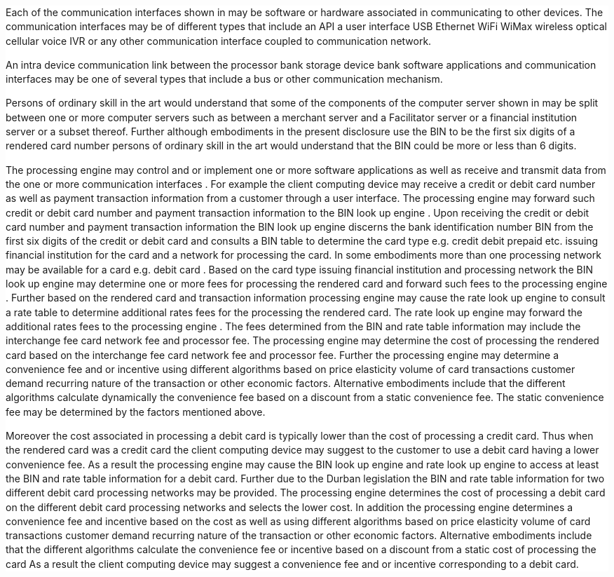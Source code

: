 Each of the communication interfaces shown in may be software or hardware associated in communicating to other devices. The communication interfaces may be of different types that include an API a user interface USB Ethernet WiFi WiMax wireless optical cellular voice IVR or any other communication interface coupled to communication network.

An intra device communication link between the processor bank storage device bank software applications and communication interfaces may be one of several types that include a bus or other communication mechanism.

Persons of ordinary skill in the art would understand that some of the components of the computer server shown in may be split between one or more computer servers such as between a merchant server and a Facilitator server or a financial institution server or a subset thereof. Further although embodiments in the present disclosure use the BIN to be the first six digits of a rendered card number persons of ordinary skill in the art would understand that the BIN could be more or less than 6 digits.

The processing engine may control and or implement one or more software applications as well as receive and transmit data from the one or more communication interfaces . For example the client computing device may receive a credit or debit card number as well as payment transaction information from a customer through a user interface. The processing engine may forward such credit or debit card number and payment transaction information to the BIN look up engine . Upon receiving the credit or debit card number and payment transaction information the BIN look up engine discerns the bank identification number BIN from the first six digits of the credit or debit card and consults a BIN table to determine the card type e.g. credit debit prepaid etc. issuing financial institution for the card and a network for processing the card. In some embodiments more than one processing network may be available for a card e.g. debit card . Based on the card type issuing financial institution and processing network the BIN look up engine may determine one or more fees for processing the rendered card and forward such fees to the processing engine . Further based on the rendered card and transaction information processing engine may cause the rate look up engine to consult a rate table to determine additional rates fees for the processing the rendered card. The rate look up engine may forward the additional rates fees to the processing engine . The fees determined from the BIN and rate table information may include the interchange fee card network fee and processor fee. The processing engine may determine the cost of processing the rendered card based on the interchange fee card network fee and processor fee. Further the processing engine may determine a convenience fee and or incentive using different algorithms based on price elasticity volume of card transactions customer demand recurring nature of the transaction or other economic factors. Alternative embodiments include that the different algorithms calculate dynamically the convenience fee based on a discount from a static convenience fee. The static convenience fee may be determined by the factors mentioned above.

Moreover the cost associated in processing a debit card is typically lower than the cost of processing a credit card. Thus when the rendered card was a credit card the client computing device may suggest to the customer to use a debit card having a lower convenience fee. As a result the processing engine may cause the BIN look up engine and rate look up engine to access at least the BIN and rate table information for a debit card. Further due to the Durban legislation the BIN and rate table information for two different debit card processing networks may be provided. The processing engine determines the cost of processing a debit card on the different debit card processing networks and selects the lower cost. In addition the processing engine determines a convenience fee and incentive based on the cost as well as using different algorithms based on price elasticity volume of card transactions customer demand recurring nature of the transaction or other economic factors. Alternative embodiments include that the different algorithms calculate the convenience fee or incentive based on a discount from a static cost of processing the card As a result the client computing device may suggest a convenience fee and or incentive corresponding to a debit card.
